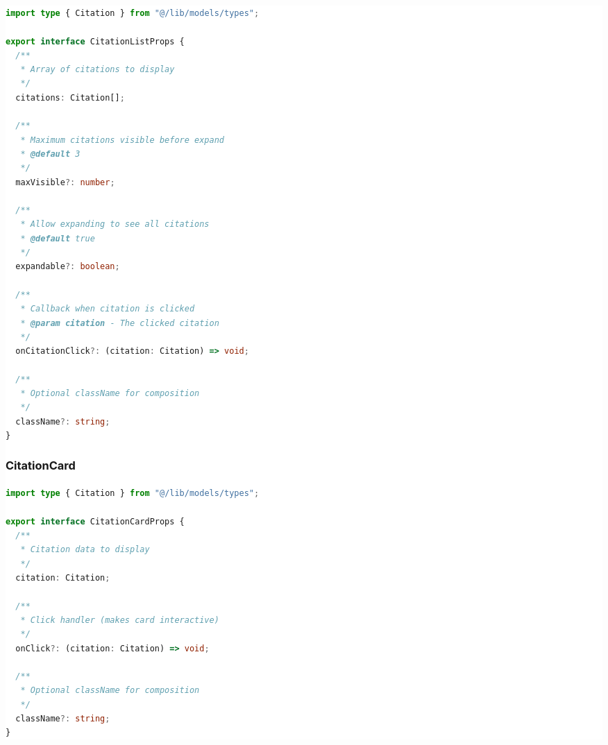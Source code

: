 ```typescript
import type { Citation } from "@/lib/models/types";

export interface CitationListProps {
  /**
   * Array of citations to display
   */
  citations: Citation[];

  /**
   * Maximum citations visible before expand
   * @default 3
   */
  maxVisible?: number;

  /**
   * Allow expanding to see all citations
   * @default true
   */
  expandable?: boolean;

  /**
   * Callback when citation is clicked
   * @param citation - The clicked citation
   */
  onCitationClick?: (citation: Citation) => void;

  /**
   * Optional className for composition
   */
  className?: string;
}
```

### CitationCard

```typescript
import type { Citation } from "@/lib/models/types";

export interface CitationCardProps {
  /**
   * Citation data to display
   */
  citation: Citation;

  /**
   * Click handler (makes card interactive)
   */
  onClick?: (citation: Citation) => void;

  /**
   * Optional className for composition
   */
  className?: string;
}
```
